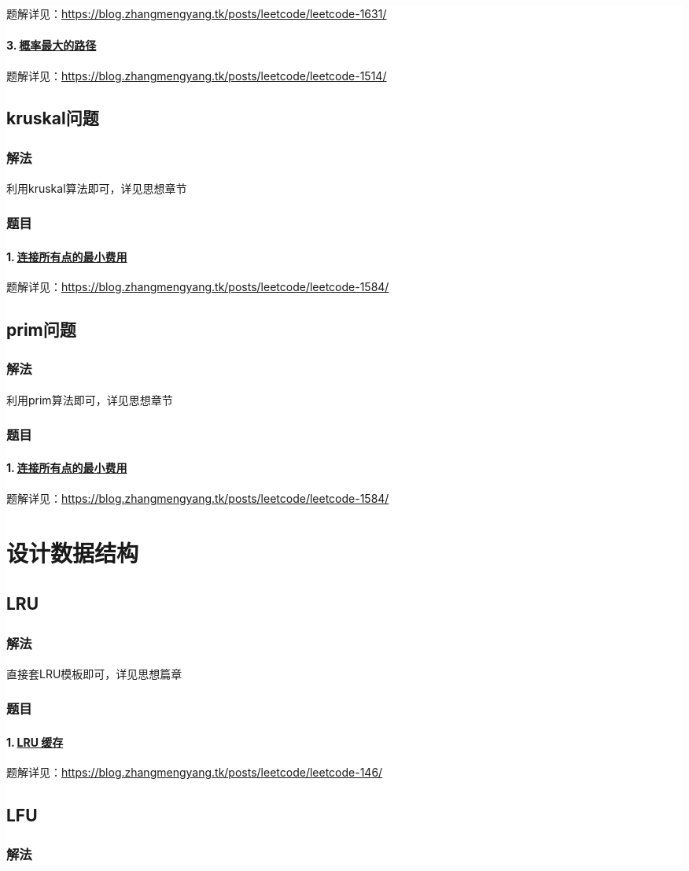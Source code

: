 题解详见：<https://blog.zhangmengyang.tk/posts/leetcode/leetcode-1631/>

#### 3. [概率最大的路径](https://leetcode.cn/problems/path-with-maximum-probability/)

题解详见：<https://blog.zhangmengyang.tk/posts/leetcode/leetcode-1514/>

## kruskal问题

### 解法

利用kruskal算法即可，详见思想章节

### 题目

#### 1. [连接所有点的最小费用](https://leetcode.cn/problems/min-cost-to-connect-all-points/)

题解详见：<https://blog.zhangmengyang.tk/posts/leetcode/leetcode-1584/>

## prim问题

### 解法

利用prim算法即可，详见思想章节

### 题目

#### 1. [连接所有点的最小费用](https://leetcode.cn/problems/min-cost-to-connect-all-points/)

题解详见：<https://blog.zhangmengyang.tk/posts/leetcode/leetcode-1584/>

# 设计数据结构

## LRU

### 解法

直接套LRU模板即可，详见思想篇章

### 题目

#### 1. [LRU 缓存](https://leetcode.cn/problems/lru-cache/)

题解详见：<https://blog.zhangmengyang.tk/posts/leetcode/leetcode-146/>

## LFU

### 解法
